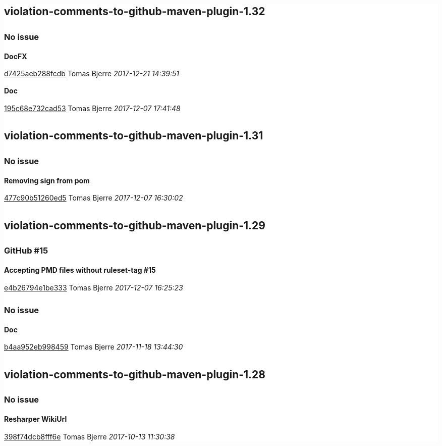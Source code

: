 
## violation-comments-to-github-maven-plugin-1.32
### No issue

**DocFX**


[d7425aeb288fcdb](https://github.com/tomasbjerre/violation-comments-to-github-maven-plugin/commit/d7425aeb288fcdb) Tomas Bjerre *2017-12-21 14:39:51*

**Doc**


[195c68e732cad53](https://github.com/tomasbjerre/violation-comments-to-github-maven-plugin/commit/195c68e732cad53) Tomas Bjerre *2017-12-07 17:41:48*


## violation-comments-to-github-maven-plugin-1.31
### No issue

**Removing sign from pom**


[477c90b51260ed5](https://github.com/tomasbjerre/violation-comments-to-github-maven-plugin/commit/477c90b51260ed5) Tomas Bjerre *2017-12-07 16:30:02*


## violation-comments-to-github-maven-plugin-1.29
### GitHub #15 

**Accepting PMD files without ruleset-tag #15**


[e4b26794e1be333](https://github.com/tomasbjerre/violation-comments-to-github-maven-plugin/commit/e4b26794e1be333) Tomas Bjerre *2017-12-07 16:25:23*


### No issue

**Doc**


[b4aa952eb998459](https://github.com/tomasbjerre/violation-comments-to-github-maven-plugin/commit/b4aa952eb998459) Tomas Bjerre *2017-11-18 13:44:30*


## violation-comments-to-github-maven-plugin-1.28
### No issue

**Resharper WikiUrl**


[398f74dcb8fff6e](https://github.com/tomasbjerre/violation-comments-to-github-maven-plugin/commit/398f74dcb8fff6e) Tomas Bjerre *2017-10-13 11:30:38*

